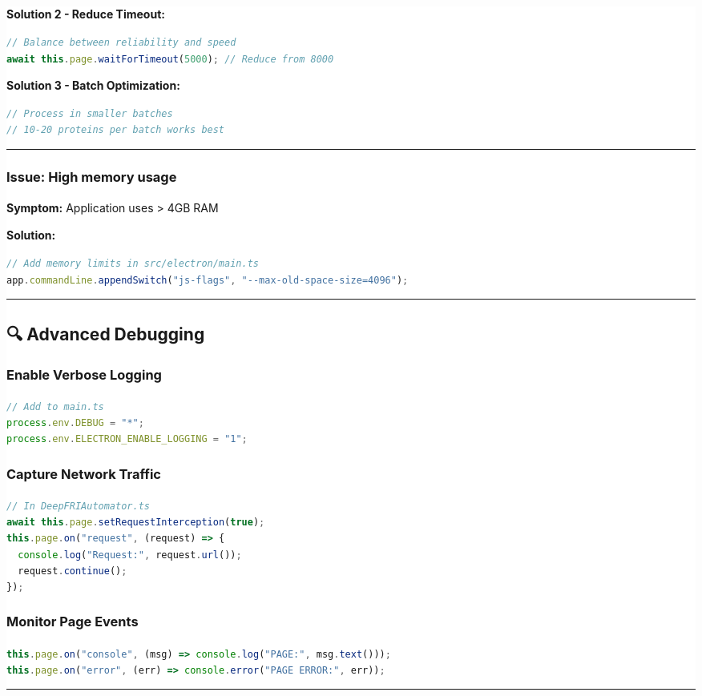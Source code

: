 **Solution 2 - Reduce Timeout:**

```typescript
// Balance between reliability and speed
await this.page.waitForTimeout(5000); // Reduce from 8000
```

**Solution 3 - Batch Optimization:**

```typescript
// Process in smaller batches
// 10-20 proteins per batch works best
```

---

### Issue: High memory usage

**Symptom:** Application uses > 4GB RAM

**Solution:**

```typescript
// Add memory limits in src/electron/main.ts
app.commandLine.appendSwitch("js-flags", "--max-old-space-size=4096");
```

---

## 🔍 Advanced Debugging

### Enable Verbose Logging

```typescript
// Add to main.ts
process.env.DEBUG = "*";
process.env.ELECTRON_ENABLE_LOGGING = "1";
```

### Capture Network Traffic

```typescript
// In DeepFRIAutomator.ts
await this.page.setRequestInterception(true);
this.page.on("request", (request) => {
  console.log("Request:", request.url());
  request.continue();
});
```

### Monitor Page Events

```typescript
this.page.on("console", (msg) => console.log("PAGE:", msg.text()));
this.page.on("error", (err) => console.error("PAGE ERROR:", err));
```

---